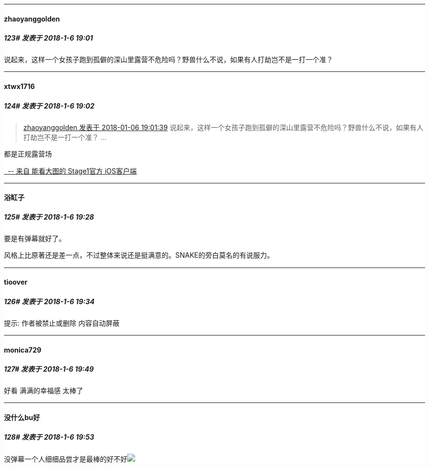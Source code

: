 
*****

####  zhaoyanggolden  
##### 123#       发表于 2018-1-6 19:01


说起来，这样一个女孩子跑到孤僻的深山里露营不危险吗？野兽什么不说，如果有人打劫岂不是一打一个准？


*****

####  xtwx1716  
##### 124#       发表于 2018-1-6 19:02


<blockquote><a href="httphttps://bbs.saraba1st.com/2b/forum.php?mod=redirect&amp;goto=findpost&amp;pid=38160000&amp;ptid=1521559" target="_blank">zhaoyanggolden 发表于 2018-01-06 19:01:39</a>
说起来，这样一个女孩子跑到孤僻的深山里露营不危险吗？野兽什么不说，如果有人打劫岂不是一打一个准？ ...</blockquote>都是正规露营场

[  -- 来自 能看大图的 Stage1官方 iOS客户端](https://itunes.apple.com/fi/app/saraba1st/id1221237470?mt=8)


*****

####  浴缸子  
##### 125#       发表于 2018-1-6 19:28


要是有弹幕就好了。


风格上比原著还是差一点，不过整体来说还是挺满意的。SNAKE的旁白莫名的有说服力。


*****

####  tioover  
##### 126#       发表于 2018-1-6 19:34

提示: 作者被禁止或删除 内容自动屏蔽


*****

####  monica729  
##### 127#       发表于 2018-1-6 19:49


好看 满满的幸福感 太棒了


*****

####  没什么bu好  
##### 128#       发表于 2018-1-6 19:53


没弹幕一个人细细品尝才是最棒的好不好<img src="https://static.saraba1st.com/image/smiley/face2017/037.png" referrerpolicy="no-referrer">
